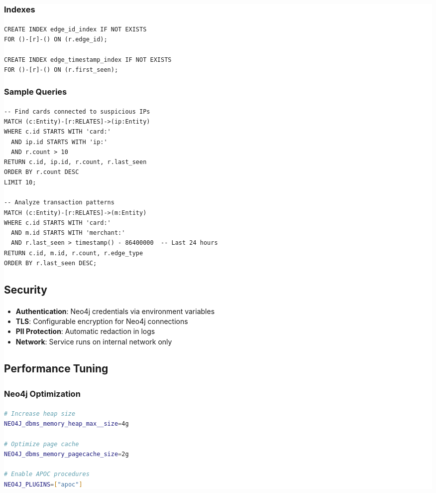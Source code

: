 ### Indexes

```cypher
CREATE INDEX edge_id_index IF NOT EXISTS
FOR ()-[r]-() ON (r.edge_id);

CREATE INDEX edge_timestamp_index IF NOT EXISTS
FOR ()-[r]-() ON (r.first_seen);
```

### Sample Queries

```cypher
-- Find cards connected to suspicious IPs
MATCH (c:Entity)-[r:RELATES]->(ip:Entity)
WHERE c.id STARTS WITH 'card:' 
  AND ip.id STARTS WITH 'ip:'
  AND r.count > 10
RETURN c.id, ip.id, r.count, r.last_seen
ORDER BY r.count DESC
LIMIT 10;

-- Analyze transaction patterns
MATCH (c:Entity)-[r:RELATES]->(m:Entity)
WHERE c.id STARTS WITH 'card:' 
  AND m.id STARTS WITH 'merchant:'
  AND r.last_seen > timestamp() - 86400000  -- Last 24 hours
RETURN c.id, m.id, r.count, r.edge_type
ORDER BY r.last_seen DESC;
```

## Security

- **Authentication**: Neo4j credentials via environment variables
- **TLS**: Configurable encryption for Neo4j connections  
- **PII Protection**: Automatic redaction in logs
- **Network**: Service runs on internal network only

## Performance Tuning

### Neo4j Optimization

```bash
# Increase heap size
NEO4J_dbms_memory_heap_max__size=4g

# Optimize page cache
NEO4J_dbms_memory_pagecache_size=2g

# Enable APOC procedures
NEO4J_PLUGINS=["apoc"]
```
